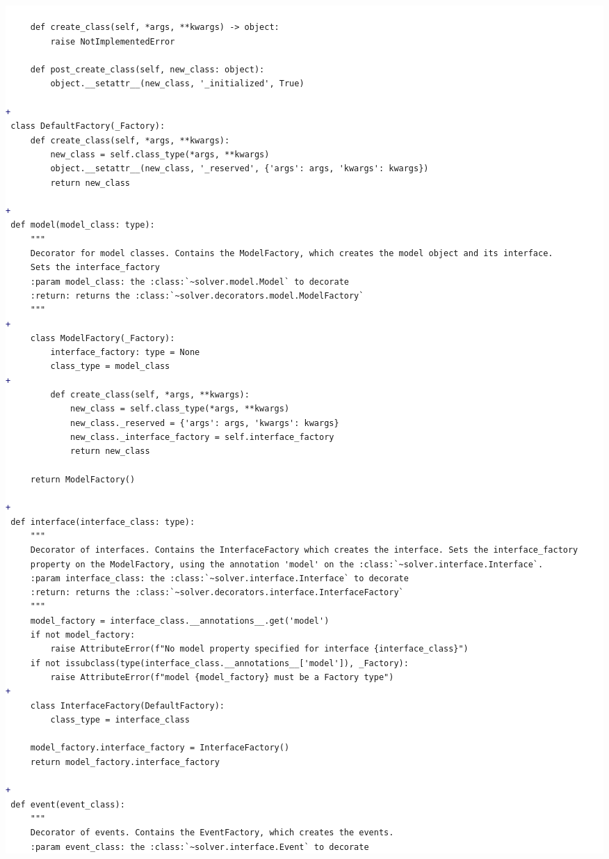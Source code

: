 ```diff
 
     def create_class(self, *args, **kwargs) -> object:
         raise NotImplementedError
 
     def post_create_class(self, new_class: object):
         object.__setattr__(new_class, '_initialized', True)
 
+
 class DefaultFactory(_Factory):
     def create_class(self, *args, **kwargs):
         new_class = self.class_type(*args, **kwargs)
         object.__setattr__(new_class, '_reserved', {'args': args, 'kwargs': kwargs})
         return new_class
 
+
 def model(model_class: type):
     """
     Decorator for model classes. Contains the ModelFactory, which creates the model object and its interface.
     Sets the interface_factory
     :param model_class: the :class:`~solver.model.Model` to decorate
     :return: returns the :class:`~solver.decorators.model.ModelFactory`
     """
+
     class ModelFactory(_Factory):
         interface_factory: type = None
         class_type = model_class
+
         def create_class(self, *args, **kwargs):
             new_class = self.class_type(*args, **kwargs)
             new_class._reserved = {'args': args, 'kwargs': kwargs}
             new_class._interface_factory = self.interface_factory
             return new_class
 
     return ModelFactory()
 
+
 def interface(interface_class: type):
     """
     Decorator of interfaces. Contains the InterfaceFactory which creates the interface. Sets the interface_factory
     property on the ModelFactory, using the annotation 'model' on the :class:`~solver.interface.Interface`.
     :param interface_class: the :class:`~solver.interface.Interface` to decorate
     :return: returns the :class:`~solver.decorators.interface.InterfaceFactory`
     """
     model_factory = interface_class.__annotations__.get('model')
     if not model_factory:
         raise AttributeError(f"No model property specified for interface {interface_class}")
     if not issubclass(type(interface_class.__annotations__['model']), _Factory):
         raise AttributeError(f"model {model_factory} must be a Factory type")
+
     class InterfaceFactory(DefaultFactory):
         class_type = interface_class
 
     model_factory.interface_factory = InterfaceFactory()
     return model_factory.interface_factory
 
+
 def event(event_class):
     """
     Decorator of events. Contains the EventFactory, which creates the events.
     :param event_class: the :class:`~solver.interface.Event` to decorate
```